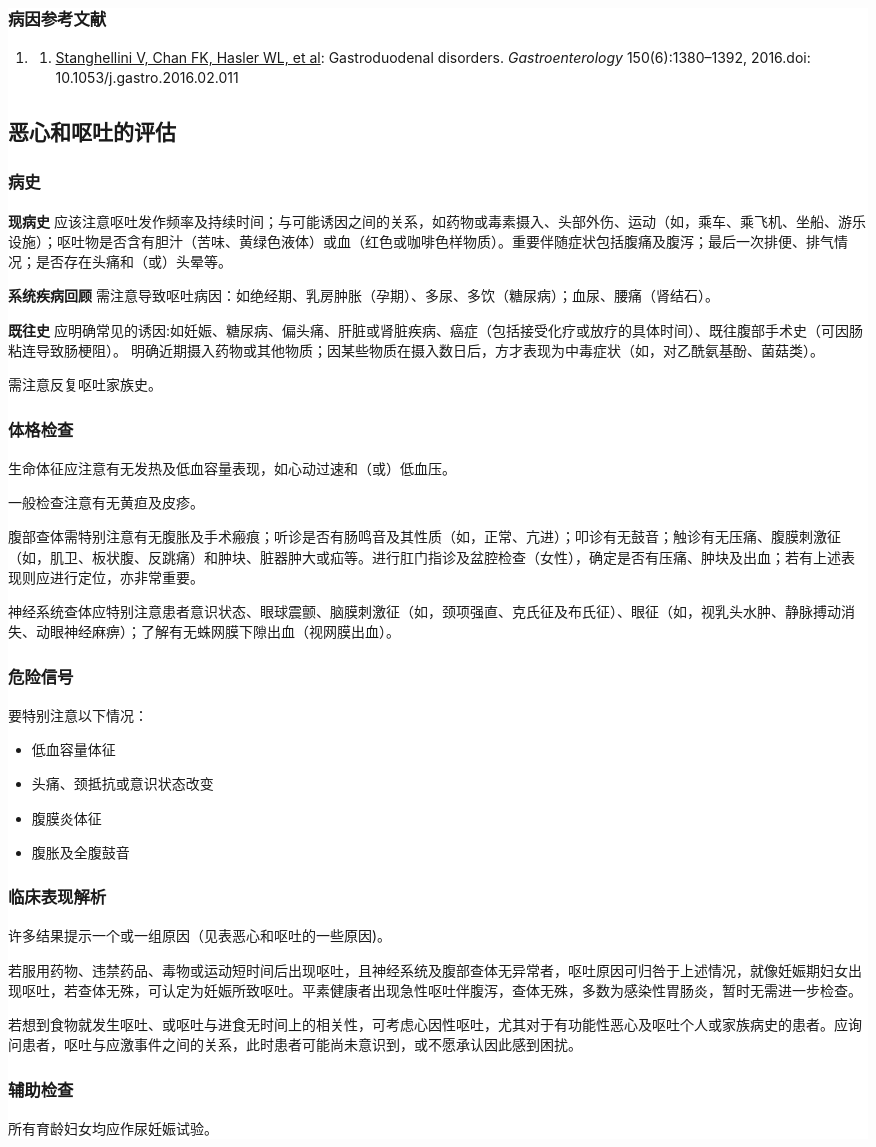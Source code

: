 ### 病因参考文献

1. 1. [Stanghellini V, Chan FK, Hasler WL, et al](https://www.ncbi.nlm.nih.gov/pubmed/27147122): Gastroduodenal disorders. _Gastroenterology_ 150(6):1380–1392, 2016.doi: 10.1053/j.gastro.2016.02.011


## 恶心和呕吐的评估

### 病史

**现病史** 应该注意呕吐发作频率及持续时间；与可能诱因之间的关系，如药物或毒素摄入、头部外伤、运动（如，乘车、乘飞机、坐船、游乐设施）；呕吐物是否含有胆汁（苦味、黄绿色液体）或血（红色或咖啡色样物质）。重要伴随症状包括腹痛及腹泻；最后一次排便、排气情况；是否存在头痛和（或）头晕等。

**系统疾病回顾** 需注意导致呕吐病因：如绝经期、乳房肿胀（孕期）、多尿、多饮（糖尿病）；血尿、腰痛（肾结石）。

**既往史** 应明确常见的诱因:如妊娠、糖尿病、偏头痛、肝脏或肾脏疾病、癌症（包括接受化疗或放疗的具体时间）、既往腹部手术史（可因肠粘连导致肠梗阻）。 明确近期摄入药物或其他物质；因某些物质在摄入数日后，方才表现为中毒症状（如，对乙酰氨基酚、菌菇类）。

需注意反复呕吐家族史。

### 体格检查

生命体征应注意有无发热及低血容量表现，如心动过速和（或）低血压。

一般检查注意有无黄疸及皮疹。

腹部查体需特别注意有无腹胀及手术瘢痕；听诊是否有肠鸣音及其性质（如，正常、亢进）；叩诊有无鼓音；触诊有无压痛、腹膜刺激征（如，肌卫、板状腹、反跳痛）和肿块、脏器肿大或疝等。进行肛门指诊及盆腔检查（女性），确定是否有压痛、肿块及出血；若有上述表现则应进行定位，亦非常重要。

神经系统查体应特别注意患者意识状态、眼球震颤、脑膜刺激征（如，颈项强直、克氏征及布氏征）、眼征（如，视乳头水肿、静脉搏动消失、动眼神经麻痹）；了解有无蛛网膜下隙出血（视网膜出血）。

### 危险信号

要特别注意以下情况：

- 低血容量体征

- 头痛、颈抵抗或意识状态改变

- 腹膜炎体征

- 腹胀及全腹鼓音


### 临床表现解析

许多结果提示一个或一组原因（见表恶心和呕吐的一些原因)。

若服用药物、违禁药品、毒物或运动短时间后出现呕吐，且神经系统及腹部查体无异常者，呕吐原因可归咎于上述情况，就像妊娠期妇女出现呕吐，若查体无殊，可认定为妊娠所致呕吐。平素健康者出现急性呕吐伴腹泻，查体无殊，多数为感染性胃肠炎，暂时无需进一步检查。

若想到食物就发生呕吐、或呕吐与进食无时间上的相关性，可考虑心因性呕吐，尤其对于有功能性恶心及呕吐个人或家族病史的患者。应询问患者，呕吐与应激事件之间的关系，此时患者可能尚未意识到，或不愿承认因此感到困扰。

### 辅助检查

所有育龄妇女均应作尿妊娠试验。
